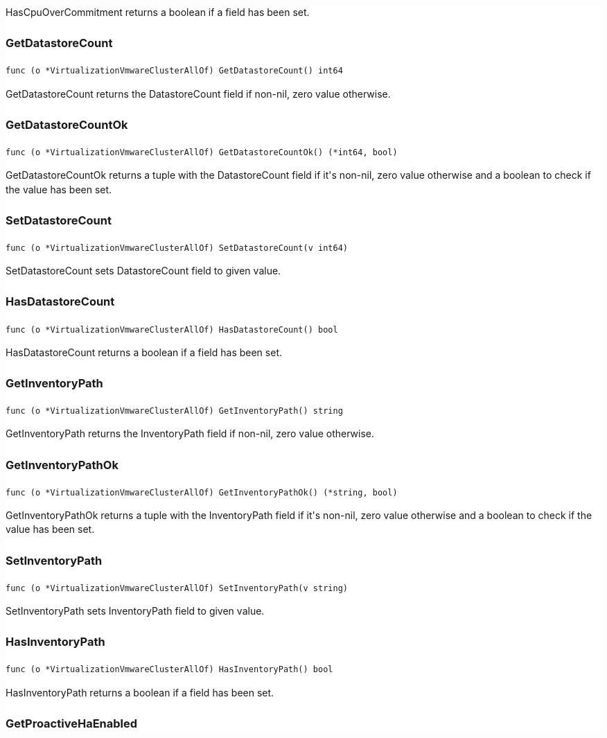 HasCpuOverCommitment returns a boolean if a field has been set.

### GetDatastoreCount

`func (o *VirtualizationVmwareClusterAllOf) GetDatastoreCount() int64`

GetDatastoreCount returns the DatastoreCount field if non-nil, zero value otherwise.

### GetDatastoreCountOk

`func (o *VirtualizationVmwareClusterAllOf) GetDatastoreCountOk() (*int64, bool)`

GetDatastoreCountOk returns a tuple with the DatastoreCount field if it's non-nil, zero value otherwise
and a boolean to check if the value has been set.

### SetDatastoreCount

`func (o *VirtualizationVmwareClusterAllOf) SetDatastoreCount(v int64)`

SetDatastoreCount sets DatastoreCount field to given value.

### HasDatastoreCount

`func (o *VirtualizationVmwareClusterAllOf) HasDatastoreCount() bool`

HasDatastoreCount returns a boolean if a field has been set.

### GetInventoryPath

`func (o *VirtualizationVmwareClusterAllOf) GetInventoryPath() string`

GetInventoryPath returns the InventoryPath field if non-nil, zero value otherwise.

### GetInventoryPathOk

`func (o *VirtualizationVmwareClusterAllOf) GetInventoryPathOk() (*string, bool)`

GetInventoryPathOk returns a tuple with the InventoryPath field if it's non-nil, zero value otherwise
and a boolean to check if the value has been set.

### SetInventoryPath

`func (o *VirtualizationVmwareClusterAllOf) SetInventoryPath(v string)`

SetInventoryPath sets InventoryPath field to given value.

### HasInventoryPath

`func (o *VirtualizationVmwareClusterAllOf) HasInventoryPath() bool`

HasInventoryPath returns a boolean if a field has been set.

### GetProactiveHaEnabled
